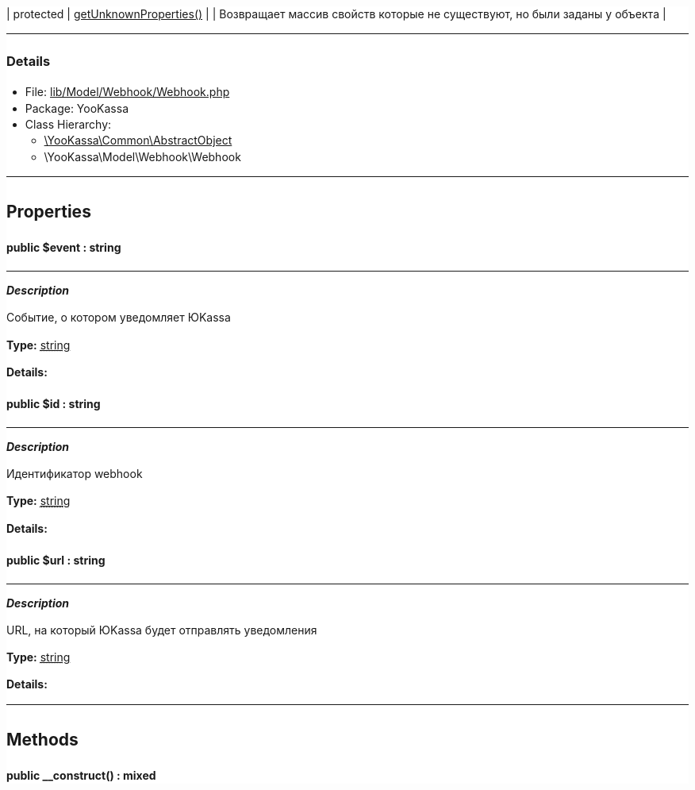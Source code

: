 | protected | [getUnknownProperties()](../classes/YooKassa-Common-AbstractObject.md#method_getUnknownProperties) |  | Возвращает массив свойств которые не существуют, но были заданы у объекта |

---
### Details
* File: [lib/Model/Webhook/Webhook.php](../../lib/Model/Webhook/Webhook.php)
* Package: YooKassa
* Class Hierarchy: 
  * [\YooKassa\Common\AbstractObject](../classes/YooKassa-Common-AbstractObject.md)
  * \YooKassa\Model\Webhook\Webhook

---
## Properties
<a name="property_event"></a>
#### public $event : string
---
***Description***

Событие, о котором уведомляет ЮKassa

**Type:** <a href="../string"><abbr title="string">string</abbr></a>

**Details:**


<a name="property_id"></a>
#### public $id : string
---
***Description***

Идентификатор webhook

**Type:** <a href="../string"><abbr title="string">string</abbr></a>

**Details:**


<a name="property_url"></a>
#### public $url : string
---
***Description***

URL, на который ЮKassa будет отправлять уведомления

**Type:** <a href="../string"><abbr title="string">string</abbr></a>

**Details:**



---
## Methods
<a name="method___construct" class="anchor"></a>
#### public __construct() : mixed

